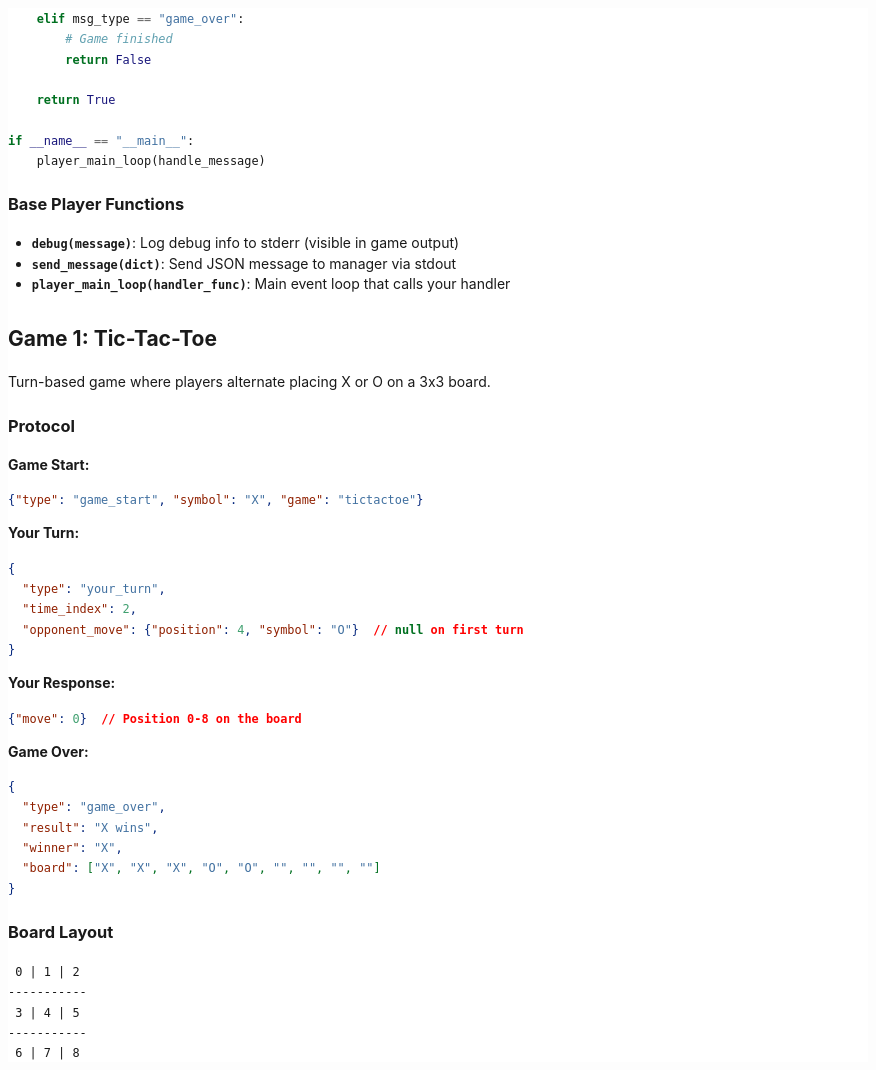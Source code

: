 ```python
    elif msg_type == "game_over":
        # Game finished
        return False

    return True

if __name__ == "__main__":
    player_main_loop(handle_message)
```

### Base Player Functions

- **`debug(message)`**: Log debug info to stderr (visible in game output)
- **`send_message(dict)`**: Send JSON message to manager via stdout
- **`player_main_loop(handler_func)`**: Main event loop that calls your handler

## Game 1: Tic-Tac-Toe

Turn-based game where players alternate placing X or O on a 3x3 board.

### Protocol

**Game Start:**
```json
{"type": "game_start", "symbol": "X", "game": "tictactoe"}
```

**Your Turn:**
```json
{
  "type": "your_turn",
  "time_index": 2,
  "opponent_move": {"position": 4, "symbol": "O"}  // null on first turn
}
```

**Your Response:**
```json
{"move": 0}  // Position 0-8 on the board
```

**Game Over:**
```json
{
  "type": "game_over",
  "result": "X wins",
  "winner": "X",
  "board": ["X", "X", "X", "O", "O", "", "", "", ""]
}
```

### Board Layout

```
 0 | 1 | 2
-----------
 3 | 4 | 5
-----------
 6 | 7 | 8
```

